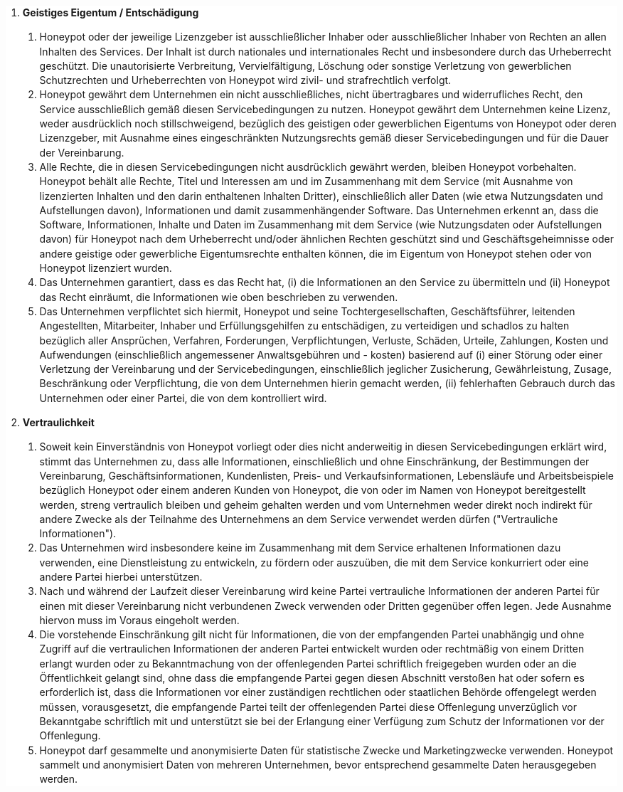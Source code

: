 1. **Geistiges Eigentum / Entschädigung**
   1. Honeypot oder der jeweilige Lizenzgeber ist ausschließlicher Inhaber oder ausschließlicher Inhaber von Rechten an allen Inhalten des Services. Der Inhalt ist durch nationales und internationales Recht und insbesondere durch das Urheberrecht geschützt. Die unautorisierte Verbreitung, Vervielfältigung, Löschung oder sonstige Verletzung von gewerblichen Schutzrechten und Urheberrechten von Honeypot wird zivil- und strafrechtlich verfolgt. 
   2. Honeypot gewährt dem Unternehmen ein nicht ausschließliches, nicht übertragbares und widerrufliches Recht, den Service ausschließlich gemäß diesen Servicebedingungen zu nutzen. Honeypot gewährt dem Unternehmen keine Lizenz, weder ausdrücklich noch stillschweigend, bezüglich des geistigen oder gewerblichen Eigentums von Honeypot oder deren Lizenzgeber, mit Ausnahme eines eingeschränkten Nutzungsrechts gemäß dieser Servicebedingungen und für die Dauer der Vereinbarung.
   3. Alle Rechte, die in diesen Servicebedingungen nicht ausdrücklich gewährt werden, bleiben Honeypot vorbehalten. Honeypot behält alle Rechte, Titel und Interessen am und im Zusammenhang mit dem Service (mit Ausnahme von lizenzierten Inhalten und den darin enthaltenen Inhalten Dritter), einschließlich aller Daten (wie etwa Nutzungsdaten und Aufstellungen davon), Informationen und damit zusammenhängender Software. Das Unternehmen erkennt an, dass die Software, Informationen, Inhalte und Daten im Zusammenhang mit dem Service (wie Nutzungsdaten oder Aufstellungen davon) für Honeypot nach dem Urheberrecht und/oder ähnlichen Rechten geschützt sind und Geschäftsgeheimnisse oder andere geistige oder gewerbliche Eigentumsrechte enthalten können, die im Eigentum von Honeypot stehen oder von Honeypot lizenziert wurden. 
   4. Das Unternehmen garantiert, dass es das Recht hat, (i) die Informationen an den Service zu übermitteln und (ii) Honeypot das Recht einräumt, die Informationen wie oben beschrieben zu verwenden. 
   5. Das Unternehmen verpflichtet sich hiermit, Honeypot und seine Tochtergesellschaften, Geschäftsführer, leitenden Angestellten, Mitarbeiter, Inhaber und Erfüllungsgehilfen zu entschädigen, zu verteidigen und schadlos zu halten bezüglich aller Ansprüchen, Verfahren, Forderungen, Verpflichtungen, Verluste, Schäden, Urteile, Zahlungen, Kosten und Aufwendungen (einschließlich angemessener Anwaltsgebühren und - kosten) basierend auf (i) einer Störung oder einer Verletzung der Vereinbarung und der Servicebedingungen, einschließlich jeglicher Zusicherung, Gewährleistung, Zusage, Beschränkung oder Verpflichtung, die von dem Unternehmen hierin gemacht werden, (ii) fehlerhaften Gebrauch durch das Unternehmen oder einer Partei, die von dem kontrolliert wird. 

1. **Vertraulichkeit**
   1. Soweit kein Einverständnis von Honeypot vorliegt oder dies nicht anderweitig in diesen Servicebedingungen erklärt wird, stimmt das Unternehmen zu, dass alle Informationen, einschließlich und ohne Einschränkung, der Bestimmungen der Vereinbarung, Geschäftsinformationen, Kundenlisten, Preis- und Verkaufsinformationen, Lebensläufe und Arbeitsbeispiele bezüglich Honeypot oder einem anderen Kunden von Honeypot, die von oder im Namen von Honeypot bereitgestellt werden, streng vertraulich bleiben und geheim gehalten werden und vom Unternehmen weder direkt noch indirekt für andere Zwecke als der Teilnahme  des Unternehmens an dem Service verwendet werden dürfen ("Vertrauliche Informationen"). 
   2. Das Unternehmen wird insbesondere keine im Zusammenhang mit dem Service erhaltenen Informationen dazu verwenden, eine Dienstleistung zu entwickeln, zu fördern oder auszuüben, die mit dem Service konkurriert oder eine andere Partei hierbei unterstützen. 
   3. Nach und während der Laufzeit dieser Vereinbarung wird keine Partei vertrauliche Informationen der anderen Partei für einen mit dieser Vereinbarung nicht verbundenen Zweck verwenden oder Dritten gegenüber offen legen. Jede Ausnahme hiervon muss im Voraus eingeholt werden. 
   4. Die vorstehende Einschränkung gilt nicht für Informationen, die von der empfangenden Partei unabhängig und ohne Zugriff auf die vertraulichen Informationen der anderen Partei entwickelt wurden oder rechtmäßig von einem Dritten erlangt wurden oder zu Bekanntmachung von der offenlegenden Partei schriftlich freigegeben wurden oder an die Öffentlichkeit gelangt sind, ohne dass die empfangende Partei gegen diesen Abschnitt verstoßen hat oder sofern es erforderlich ist, dass die Informationen vor einer zuständigen rechtlichen oder staatlichen Behörde offengelegt werden müssen, vorausgesetzt, die empfangende Partei teilt der offenlegenden Partei diese Offenlegung unverzüglich vor Bekanntgabe schriftlich mit und unterstützt sie bei der Erlangung einer Verfügung zum Schutz der Informationen vor der Offenlegung. 
   5. Honeypot darf gesammelte und anonymisierte Daten für statistische Zwecke und Marketingzwecke verwenden. Honeypot sammelt und anonymisiert Daten von mehreren Unternehmen, bevor entsprechend gesammelte Daten herausgegeben werden.
